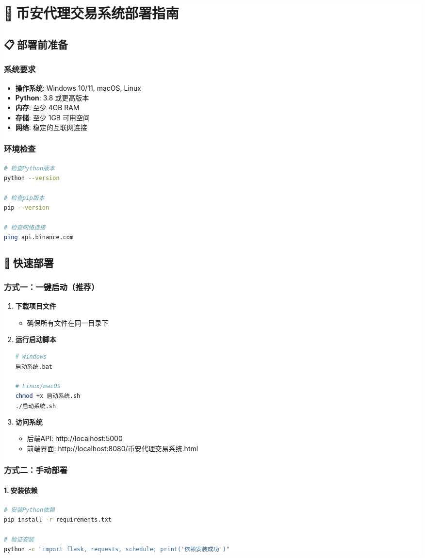 # 🚀 币安代理交易系统部署指南

## 📋 部署前准备

### 系统要求

- **操作系统**: Windows 10/11, macOS, Linux
- **Python**: 3.8 或更高版本
- **内存**: 至少 4GB RAM
- **存储**: 至少 1GB 可用空间
- **网络**: 稳定的互联网连接

### 环境检查

```bash
# 检查Python版本
python --version

# 检查pip版本
pip --version

# 检查网络连接
ping api.binance.com
```

## 🔧 快速部署

### 方式一：一键启动（推荐）

1. **下载项目文件**
   - 确保所有文件在同一目录下

2. **运行启动脚本**
   ```bash
   # Windows
   启动系统.bat

   # Linux/macOS
   chmod +x 启动系统.sh
   ./启动系统.sh
   ```

3. **访问系统**
   - 后端API: http://localhost:5000
   - 前端界面: http://localhost:8080/币安代理交易系统.html

### 方式二：手动部署

#### 1. 安装依赖

```bash
# 安装Python依赖
pip install -r requirements.txt

# 验证安装
python -c "import flask, requests, schedule; print('依赖安装成功')"
```
